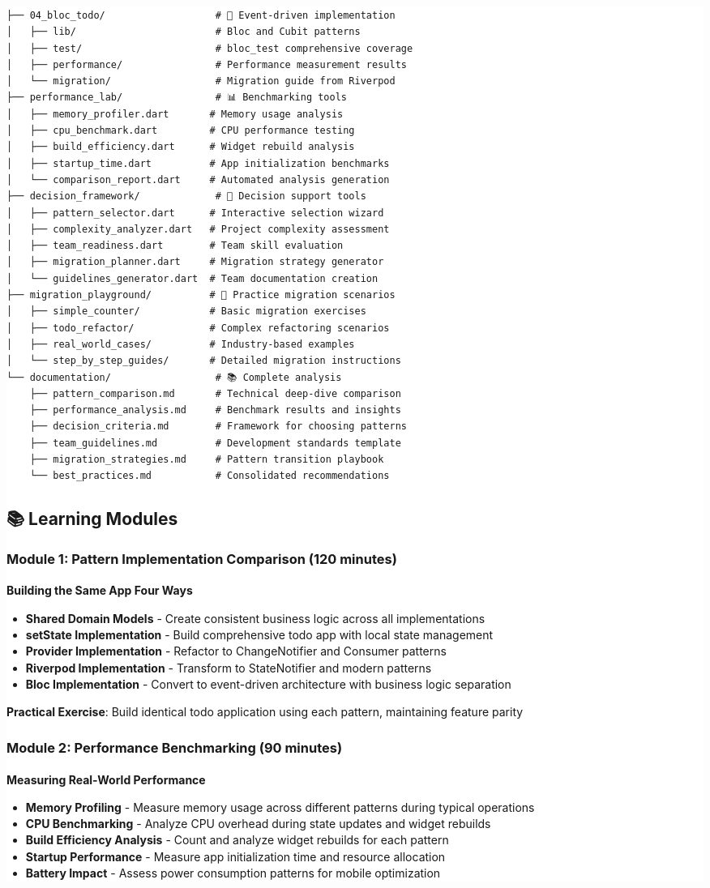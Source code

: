 ```
├── 04_bloc_todo/                   # 🎯 Event-driven implementation
│   ├── lib/                        # Bloc and Cubit patterns
│   ├── test/                       # bloc_test comprehensive coverage
│   ├── performance/                # Performance measurement results
│   └── migration/                  # Migration guide from Riverpod
├── performance_lab/                # 📊 Benchmarking tools
│   ├── memory_profiler.dart       # Memory usage analysis
│   ├── cpu_benchmark.dart         # CPU performance testing
│   ├── build_efficiency.dart      # Widget rebuild analysis
│   ├── startup_time.dart          # App initialization benchmarks
│   └── comparison_report.dart     # Automated analysis generation
├── decision_framework/             # 🤔 Decision support tools
│   ├── pattern_selector.dart      # Interactive selection wizard
│   ├── complexity_analyzer.dart   # Project complexity assessment
│   ├── team_readiness.dart        # Team skill evaluation
│   ├── migration_planner.dart     # Migration strategy generator
│   └── guidelines_generator.dart  # Team documentation creation
├── migration_playground/          # 🔄 Practice migration scenarios
│   ├── simple_counter/            # Basic migration exercises
│   ├── todo_refactor/             # Complex refactoring scenarios
│   ├── real_world_cases/          # Industry-based examples
│   └── step_by_step_guides/       # Detailed migration instructions
└── documentation/                  # 📚 Complete analysis
    ├── pattern_comparison.md       # Technical deep-dive comparison
    ├── performance_analysis.md     # Benchmark results and insights
    ├── decision_criteria.md        # Framework for choosing patterns
    ├── team_guidelines.md          # Development standards template
    ├── migration_strategies.md     # Pattern transition playbook
    └── best_practices.md           # Consolidated recommendations
```

## 📚 **Learning Modules**

### **Module 1: Pattern Implementation Comparison (120 minutes)**
**Building the Same App Four Ways**
- **Shared Domain Models** - Create consistent business logic across all implementations
- **setState Implementation** - Build comprehensive todo app with local state management
- **Provider Implementation** - Refactor to ChangeNotifier and Consumer patterns
- **Riverpod Implementation** - Transform to StateNotifier and modern patterns
- **Bloc Implementation** - Convert to event-driven architecture with business logic separation

**Practical Exercise**: Build identical todo application using each pattern, maintaining feature parity

### **Module 2: Performance Benchmarking (90 minutes)**
**Measuring Real-World Performance**
- **Memory Profiling** - Measure memory usage across different patterns during typical operations
- **CPU Benchmarking** - Analyze CPU overhead during state updates and widget rebuilds
- **Build Efficiency Analysis** - Count and analyze widget rebuilds for each pattern
- **Startup Performance** - Measure app initialization time and resource allocation
- **Battery Impact** - Assess power consumption patterns for mobile optimization
